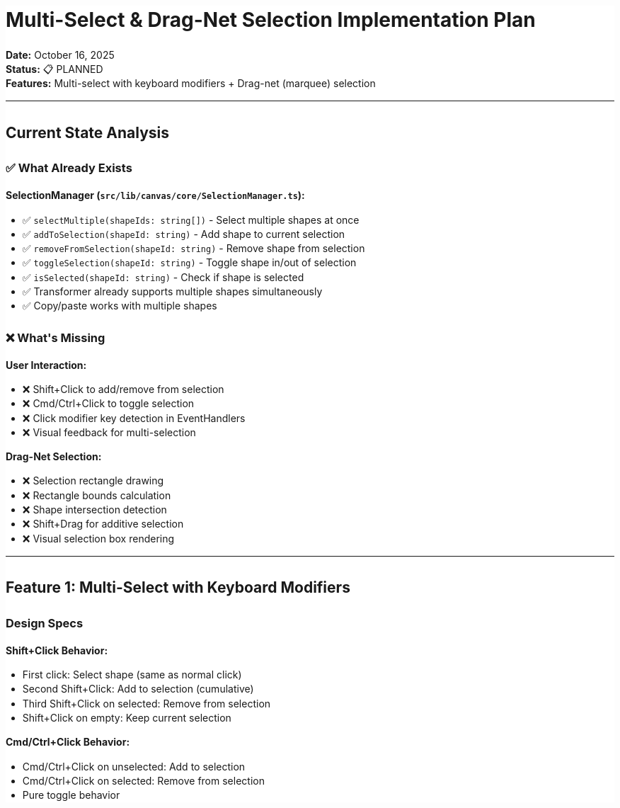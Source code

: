 # Multi-Select & Drag-Net Selection Implementation Plan

**Date:** October 16, 2025  
**Status:** 📋 PLANNED  
**Features:** Multi-select with keyboard modifiers + Drag-net (marquee) selection

---

## Current State Analysis

### ✅ What Already Exists

**SelectionManager (`src/lib/canvas/core/SelectionManager.ts`):**
- ✅ `selectMultiple(shapeIds: string[])` - Select multiple shapes at once
- ✅ `addToSelection(shapeId: string)` - Add shape to current selection
- ✅ `removeFromSelection(shapeId: string)` - Remove shape from selection
- ✅ `toggleSelection(shapeId: string)` - Toggle shape in/out of selection
- ✅ `isSelected(shapeId: string)` - Check if shape is selected
- ✅ Transformer already supports multiple shapes simultaneously
- ✅ Copy/paste works with multiple shapes

### ❌ What's Missing

**User Interaction:**
- ❌ Shift+Click to add/remove from selection
- ❌ Cmd/Ctrl+Click to toggle selection
- ❌ Click modifier key detection in EventHandlers
- ❌ Visual feedback for multi-selection

**Drag-Net Selection:**
- ❌ Selection rectangle drawing
- ❌ Rectangle bounds calculation
- ❌ Shape intersection detection
- ❌ Shift+Drag for additive selection
- ❌ Visual selection box rendering

---

## Feature 1: Multi-Select with Keyboard Modifiers

### Design Specs

**Shift+Click Behavior:**
- First click: Select shape (same as normal click)
- Second Shift+Click: Add to selection (cumulative)
- Third Shift+Click on selected: Remove from selection
- Shift+Click on empty: Keep current selection

**Cmd/Ctrl+Click Behavior:**
- Cmd/Ctrl+Click on unselected: Add to selection
- Cmd/Ctrl+Click on selected: Remove from selection
- Pure toggle behavior
